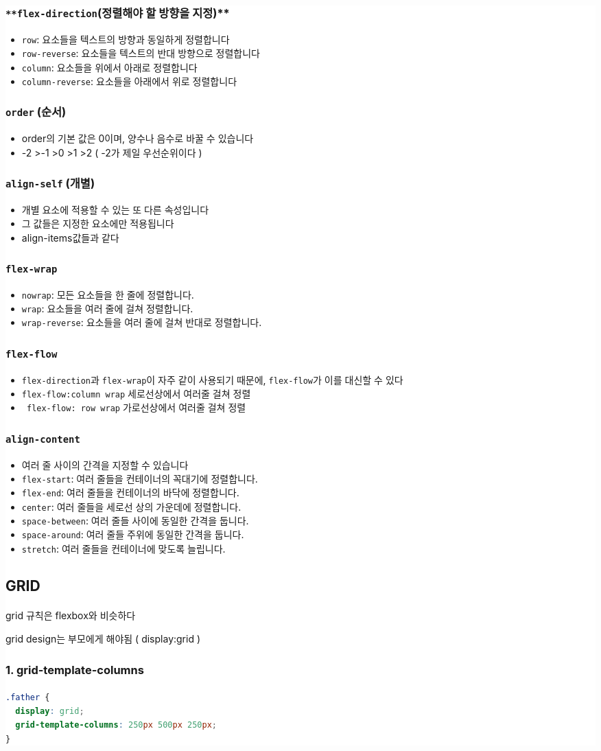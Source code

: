 ### `**flex-direction`(정렬해야 할 방향을 지정)**

- `row`: 요소들을 텍스트의 방향과 동일하게 정렬합니다
- `row-reverse`: 요소들을 텍스트의 반대 방향으로 정렬합니다
- `column`: 요소들을 위에서 아래로 정렬합니다
- `column-reverse`: 요소들을 아래에서 위로 정렬합니다

### `order` (순서)

- order의 기본 값은 0이며, 양수나 음수로 바꿀 수 있습니다
- -2 >-1 >0 >1 >2    ( -2가 제일 우선순위이다  )

### **`align-self`** (개별)

- 개별 요소에 적용할 수 있는 또 다른 속성입니다
- 그 값들은 지정한 요소에만 적용됩니다
- align-items값들과 같다

### **`flex-wrap`**

- `nowrap`: 모든 요소들을 한 줄에 정렬합니다.
- `wrap`: 요소들을 여러 줄에 걸쳐 정렬합니다.
- `wrap-reverse`: 요소들을 여러 줄에 걸쳐 반대로 정렬합니다.

### `flex-flow`

- `flex-direction`과 `flex-wrap`이 자주 같이 사용되기 때문에, `flex-flow`가 이를 대신할 수 있다
- `flex-flow:column wrap` 세로선상에서 여러줄 걸쳐 정렬
- ` flex-flow: row wrap` 가로선상에서 여러줄 걸쳐 정렬

### **`align-content`**

- 여러 줄 사이의 간격을 지정할 수 있습니다
- `flex-start`: 여러 줄들을 컨테이너의 꼭대기에 정렬합니다.
- `flex-end`: 여러 줄들을 컨테이너의 바닥에 정렬합니다.
- `center`: 여러 줄들을 세로선 상의 가운데에 정렬합니다.
- `space-between`: 여러 줄들 사이에 동일한 간격을 둡니다.
- `space-around`: 여러 줄들 주위에 동일한 간격을 둡니다.
- `stretch`: 여러 줄들을 컨테이너에 맞도록 늘립니다.

## GRID

grid 규칙은 flexbox와 비슷하다

grid design는 부모에게 해야됨  ( display:grid )

### 1. grid-template-columns

```css
.father {
  display: grid;
  grid-template-columns: 250px 500px 250px;
}
```
